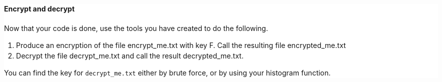 #### Encrypt and decrypt

Now that your code is done, use the tools you have created to do the following.

1.  Produce an encryption of the file encrypt_me.txt with key F. Call the resulting file encrypted_me.txt
2.  Decrypt the file decrypt_me.txt and call the result decrypted_me.txt.

You can find the key for `decrypt_me.txt` either by brute force, or by using your histogram function.
